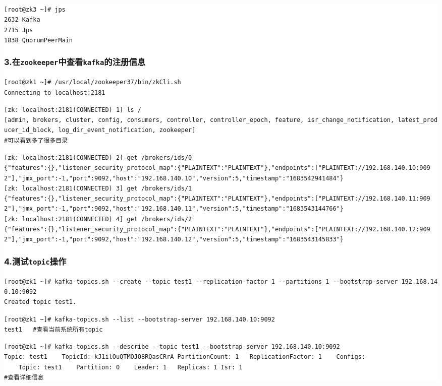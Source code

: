 ```
[root@zk3 ~]# jps
2632 Kafka
2715 Jps
1838 QuorumPeerMain
```

### 3.在`zookeeper`中查看`kafka`的注册信息

```
[root@zk1 ~]# /usr/local/zookeeper37/bin/zkCli.sh
Connecting to localhost:2181
```

```
[zk: localhost:2181(CONNECTED) 1] ls /
[admin, brokers, cluster, config, consumers, controller, controller_epoch, feature, isr_change_notification, latest_producer_id_block, log_dir_event_notification, zookeeper]
#可以看到多了很多目录
```

```
[zk: localhost:2181(CONNECTED) 2] get /brokers/ids/0
{"features":{},"listener_security_protocol_map":{"PLAINTEXT":"PLAINTEXT"},"endpoints":["PLAINTEXT://192.168.140.10:9092"],"jmx_port":-1,"port":9092,"host":"192.168.140.10","version":5,"timestamp":"1683542941484"}
[zk: localhost:2181(CONNECTED) 3] get /brokers/ids/1
{"features":{},"listener_security_protocol_map":{"PLAINTEXT":"PLAINTEXT"},"endpoints":["PLAINTEXT://192.168.140.11:9092"],"jmx_port":-1,"port":9092,"host":"192.168.140.11","version":5,"timestamp":"1683543144766"}
[zk: localhost:2181(CONNECTED) 4] get /brokers/ids/2
{"features":{},"listener_security_protocol_map":{"PLAINTEXT":"PLAINTEXT"},"endpoints":["PLAINTEXT://192.168.140.12:9092"],"jmx_port":-1,"port":9092,"host":"192.168.140.12","version":5,"timestamp":"1683543145833"}
```

### 4.测试`topic`操作

```
[root@zk1 ~]# kafka-topics.sh --create --topic test1 --replication-factor 1 --partitions 1 --bootstrap-server 192.168.140.10:9092
Created topic test1.
```

```
[root@zk1 ~]# kafka-topics.sh --list --bootstrap-server 192.168.140.10:9092 
test1	#查看当前系统所有topic
```

```
[root@zk1 ~]# kafka-topics.sh --describe --topic test1 --bootstrap-server 192.168.140.10:9092
Topic: test1	TopicId: kJ1ilOuQTMOJO8RQasCRrA	PartitionCount: 1	ReplicationFactor: 1	Configs: 
	Topic: test1	Partition: 0	Leader: 1	Replicas: 1	Isr: 1
#查看详细信息
```

